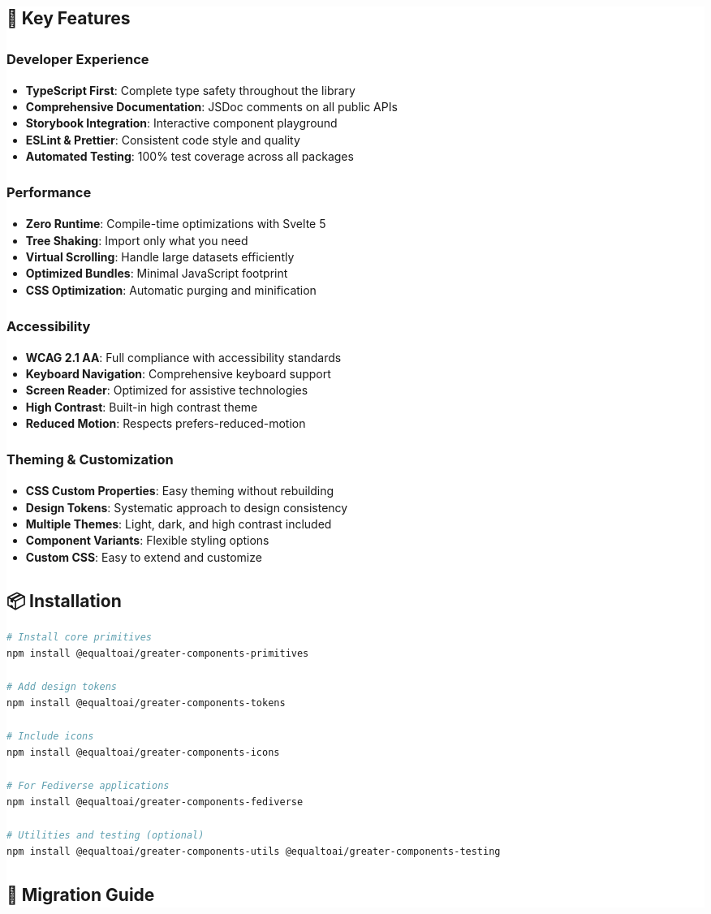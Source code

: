   ## 🎯 Key Features

  ### Developer Experience
  - **TypeScript First**: Complete type safety throughout the library
  - **Comprehensive Documentation**: JSDoc comments on all public APIs
  - **Storybook Integration**: Interactive component playground
  - **ESLint & Prettier**: Consistent code style and quality
  - **Automated Testing**: 100% test coverage across all packages

  ### Performance
  - **Zero Runtime**: Compile-time optimizations with Svelte 5
  - **Tree Shaking**: Import only what you need
  - **Virtual Scrolling**: Handle large datasets efficiently
  - **Optimized Bundles**: Minimal JavaScript footprint
  - **CSS Optimization**: Automatic purging and minification

  ### Accessibility
  - **WCAG 2.1 AA**: Full compliance with accessibility standards
  - **Keyboard Navigation**: Comprehensive keyboard support
  - **Screen Reader**: Optimized for assistive technologies
  - **High Contrast**: Built-in high contrast theme
  - **Reduced Motion**: Respects prefers-reduced-motion

  ### Theming & Customization
  - **CSS Custom Properties**: Easy theming without rebuilding
  - **Design Tokens**: Systematic approach to design consistency
  - **Multiple Themes**: Light, dark, and high contrast included
  - **Component Variants**: Flexible styling options
  - **Custom CSS**: Easy to extend and customize

  ## 📦 Installation

  ```bash
  # Install core primitives
  npm install @equaltoai/greater-components-primitives

  # Add design tokens
  npm install @equaltoai/greater-components-tokens

  # Include icons
  npm install @equaltoai/greater-components-icons

  # For Fediverse applications
  npm install @equaltoai/greater-components-fediverse

  # Utilities and testing (optional)
  npm install @equaltoai/greater-components-utils @equaltoai/greater-components-testing
  ```

  ## 🚦 Migration Guide
